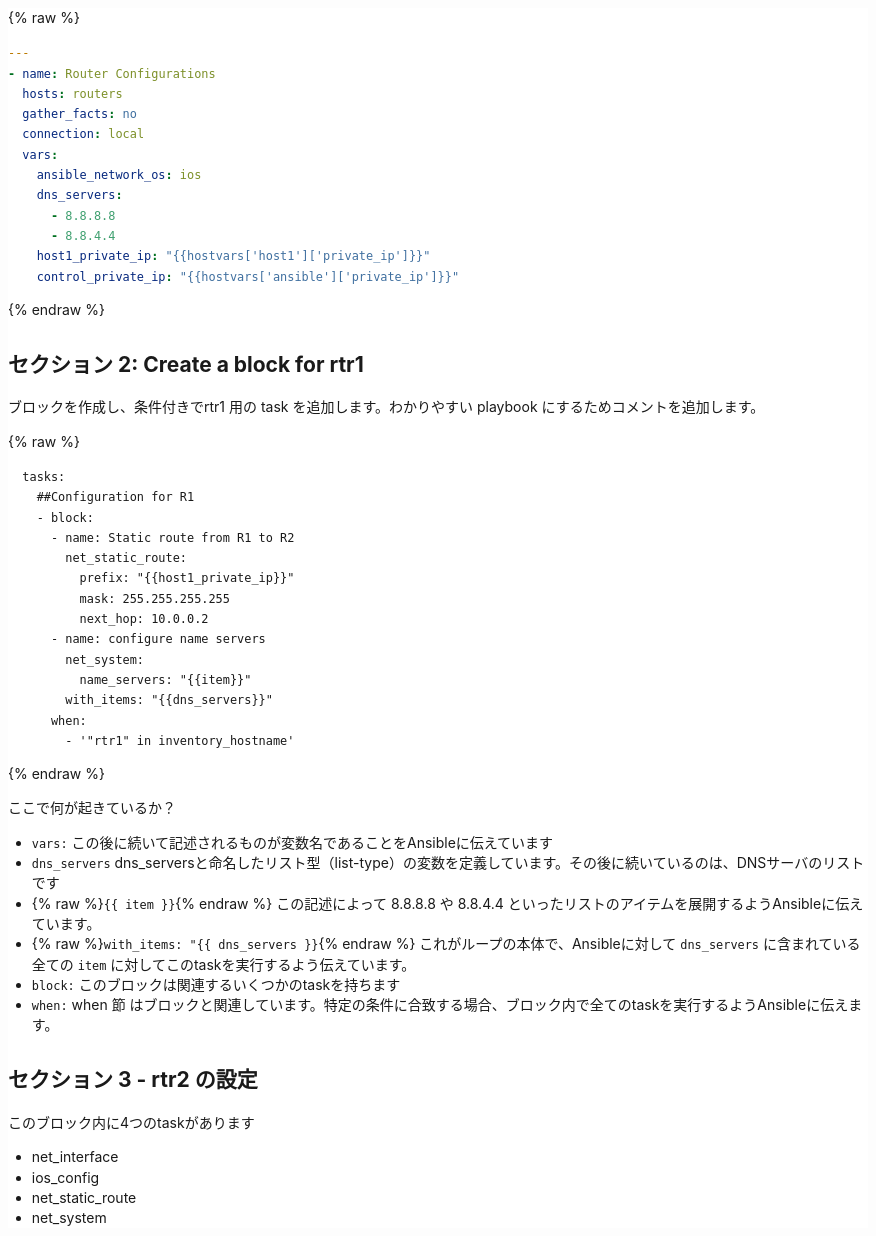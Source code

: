 {% raw %}
```yml
---
- name: Router Configurations
  hosts: routers
  gather_facts: no
  connection: local
  vars:
    ansible_network_os: ios
    dns_servers:
      - 8.8.8.8
      - 8.8.4.4
    host1_private_ip: "{{hostvars['host1']['private_ip']}}"
    control_private_ip: "{{hostvars['ansible']['private_ip']}}"
```      
{% endraw %}

## セクション 2: Create a block for rtr1
ブロックを作成し、条件付きでrtr1 用の task を追加します。わかりやすい playbook にするためコメントを追加します。

{% raw %}
```
  tasks:
    ##Configuration for R1
    - block:
      - name: Static route from R1 to R2
        net_static_route:
          prefix: "{{host1_private_ip}}"
          mask: 255.255.255.255
          next_hop: 10.0.0.2
      - name: configure name servers
        net_system:
          name_servers: "{{item}}"
        with_items: "{{dns_servers}}"
      when:
        - '"rtr1" in inventory_hostname'
```
{% endraw %}

 ここで何が起きているか？
  - `vars:` この後に続いて記述されるものが変数名であることをAnsibleに伝えています
  - `dns_servers` dns_serversと命名したリスト型（list-type）の変数を定義しています。その後に続いているのは、DNSサーバのリストです
  - {% raw %}`{‌{ item }}`{% endraw %} この記述によって 8.8.8.8 や 8.8.4.4 といったリストのアイテムを展開するようAnsibleに伝えています。
  - {% raw %}`with_items: "{‌{ dns_servers }}`{% endraw %} これがループの本体で、Ansibleに対して `dns_servers` に含まれている全ての `item` に対してこのtaskを実行するよう伝えています。
  - `block:` このブロックは関連するいくつかのtaskを持ちます
  - `when:` when 節 はブロックと関連しています。特定の条件に合致する場合、ブロック内で全てのtaskを実行するようAnsibleに伝えます。

## セクション 3 - rtr2 の設定

このブロック内に4つのtaskがあります
- net_interface
- ios_config
- net_static_route
- net_system
